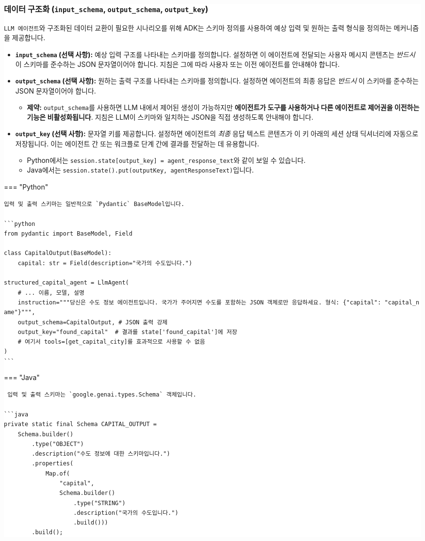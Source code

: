 ### 데이터 구조화 (`input_schema`, `output_schema`, `output_key`)

`LLM 에이전트`와 구조화된 데이터 교환이 필요한 시나리오를 위해 ADK는 스키마 정의를 사용하여 예상 입력 및 원하는 출력 형식을 정의하는 메커니즘을 제공합니다.

*   **`input_schema` (선택 사항):** 예상 입력 구조를 나타내는 스키마를 정의합니다. 설정하면 이 에이전트에 전달되는 사용자 메시지 콘텐츠는 *반드시* 이 스키마를 준수하는 JSON 문자열이어야 합니다. 지침은 그에 따라 사용자 또는 이전 에이전트를 안내해야 합니다.

*   **`output_schema` (선택 사항):** 원하는 출력 구조를 나타내는 스키마를 정의합니다. 설정하면 에이전트의 최종 응답은 *반드시* 이 스키마를 준수하는 JSON 문자열이어야 합니다.
    *   **제약:** `output_schema`를 사용하면 LLM 내에서 제어된 생성이 가능하지만 **에이전트가 도구를 사용하거나 다른 에이전트로 제어권을 이전하는 기능은 비활성화됩니다**. 지침은 LLM이 스키마와 일치하는 JSON을 직접 생성하도록 안내해야 합니다.

*   **`output_key` (선택 사항):** 문자열 키를 제공합니다. 설정하면 에이전트의 *최종* 응답 텍스트 콘텐츠가 이 키 아래의 세션 상태 딕셔너리에 자동으로 저장됩니다. 이는 에이전트 간 또는 워크플로 단계 간에 결과를 전달하는 데 유용합니다.
    *   Python에서는 `session.state[output_key] = agent_response_text`와 같이 보일 수 있습니다.
    *   Java에서는 `session.state().put(outputKey, agentResponseText)`입니다.

=== "Python"

    입력 및 출력 스키마는 일반적으로 `Pydantic` BaseModel입니다.

    ```python
    from pydantic import BaseModel, Field
    
    class CapitalOutput(BaseModel):
        capital: str = Field(description="국가의 수도입니다.")
    
    structured_capital_agent = LlmAgent(
        # ... 이름, 모델, 설명
        instruction="""당신은 수도 정보 에이전트입니다. 국가가 주어지면 수도를 포함하는 JSON 객체로만 응답하세요. 형식: {"capital": "capital_name"}""",
        output_schema=CapitalOutput, # JSON 출력 강제
        output_key="found_capital"  # 결과를 state['found_capital']에 저장
        # 여기서 tools=[get_capital_city]를 효과적으로 사용할 수 없음
    )
    ```

=== "Java"

     입력 및 출력 스키마는 `google.genai.types.Schema` 객체입니다.

    ```java
    private static final Schema CAPITAL_OUTPUT =
        Schema.builder()
            .type("OBJECT")
            .description("수도 정보에 대한 스키마입니다.")
            .properties(
                Map.of(
                    "capital",
                    Schema.builder()
                        .type("STRING")
                        .description("국가의 수도입니다.")
                        .build()))
            .build();
    